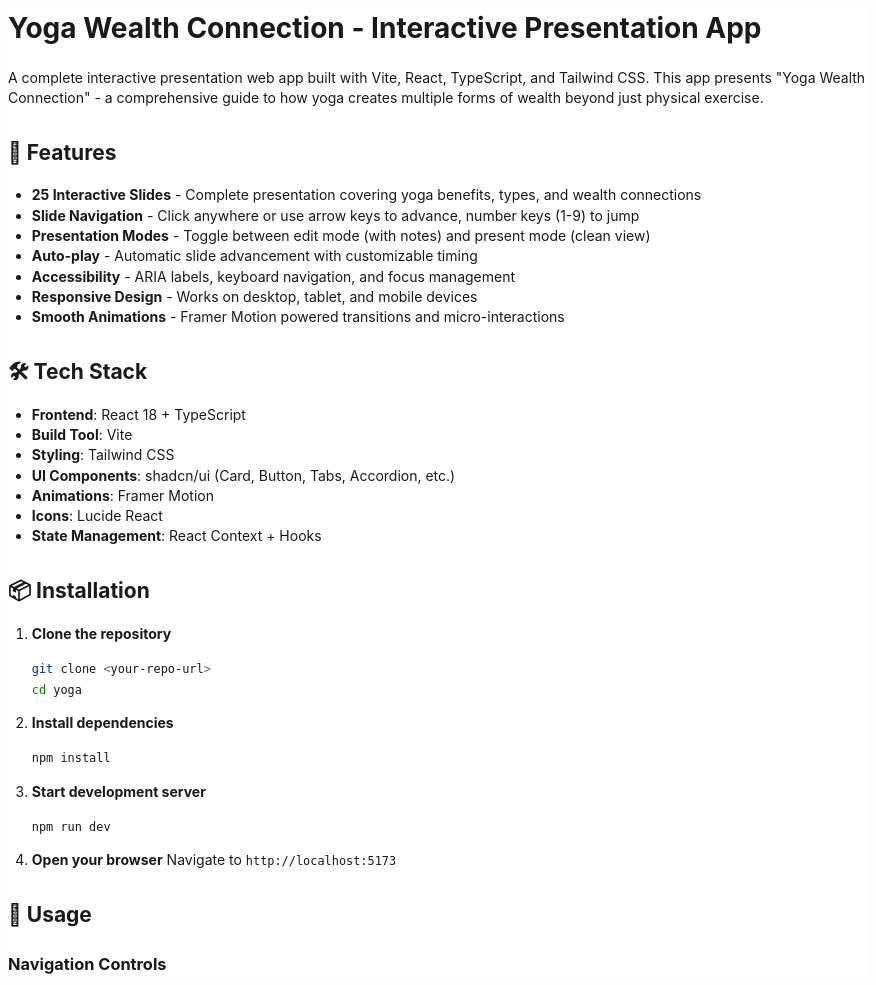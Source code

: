 # Yoga Wealth Connection - Interactive Presentation App

A complete interactive presentation web app built with Vite, React, TypeScript, and Tailwind CSS. This app presents "Yoga Wealth Connection" - a comprehensive guide to how yoga creates multiple forms of wealth beyond just physical exercise.

## 🚀 Features

- **25 Interactive Slides** - Complete presentation covering yoga benefits, types, and wealth connections
- **Slide Navigation** - Click anywhere or use arrow keys to advance, number keys (1-9) to jump
- **Presentation Modes** - Toggle between edit mode (with notes) and present mode (clean view)
- **Auto-play** - Automatic slide advancement with customizable timing
- **Accessibility** - ARIA labels, keyboard navigation, and focus management
- **Responsive Design** - Works on desktop, tablet, and mobile devices
- **Smooth Animations** - Framer Motion powered transitions and micro-interactions

## 🛠️ Tech Stack

- **Frontend**: React 18 + TypeScript
- **Build Tool**: Vite
- **Styling**: Tailwind CSS
- **UI Components**: shadcn/ui (Card, Button, Tabs, Accordion, etc.)
- **Animations**: Framer Motion
- **Icons**: Lucide React
- **State Management**: React Context + Hooks

## 📦 Installation

1. **Clone the repository**
   ```bash
   git clone <your-repo-url>
   cd yoga
   ```

2. **Install dependencies**
   ```bash
   npm install
   ```

3. **Start development server**
   ```bash
   npm run dev
   ```

4. **Open your browser**
   Navigate to `http://localhost:5173`

## 🎯 Usage

### Navigation Controls
